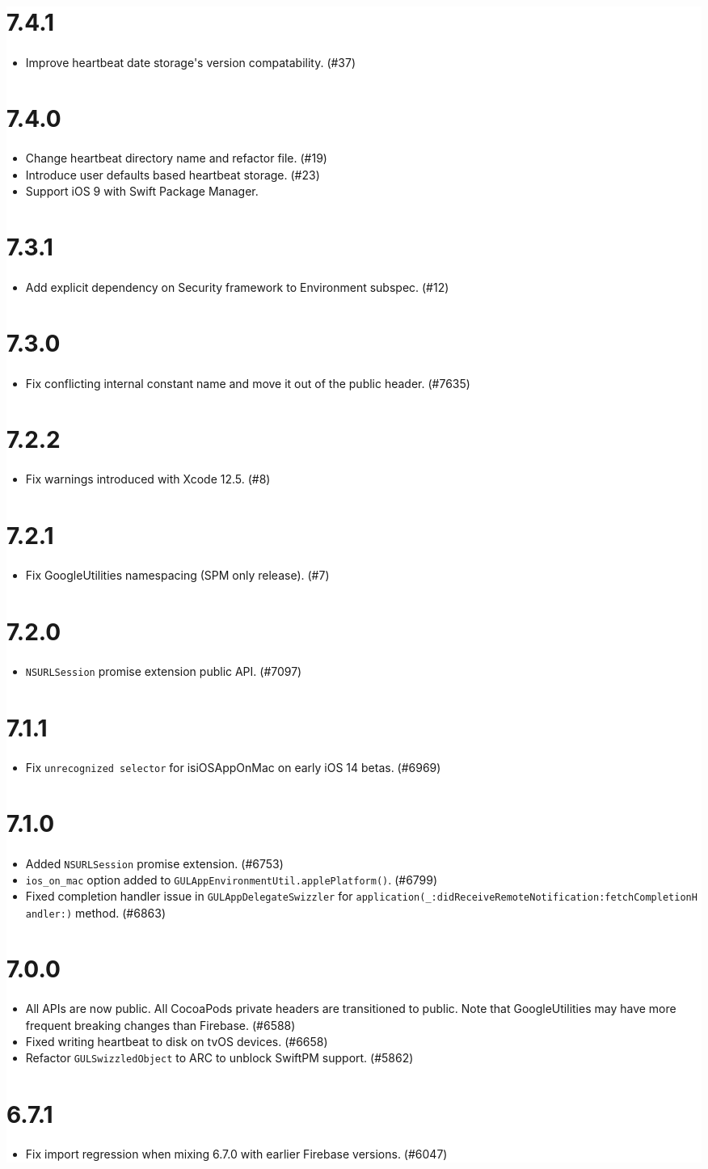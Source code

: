 # 7.4.1
- Improve heartbeat date storage's version compatability. (#37)

# 7.4.0
- Change heartbeat directory name and refactor file. (#19)
- Introduce user defaults based heartbeat storage. (#23)
- Support iOS 9 with Swift Package Manager.

# 7.3.1
- Add explicit dependency on Security framework to Environment subspec. (#12)

# 7.3.0
- Fix conflicting internal constant name and move it out of the public header. (#7635)

# 7.2.2
- Fix warnings introduced with Xcode 12.5. (#8)

# 7.2.1
- Fix GoogleUtilities namespacing (SPM only release). (#7)

# 7.2.0
- `NSURLSession` promise extension public API. (#7097)

# 7.1.1
- Fix `unrecognized selector` for isiOSAppOnMac on early iOS 14 betas. (#6969)

# 7.1.0
- Added `NSURLSession` promise extension. (#6753)
- `ios_on_mac` option added to `GULAppEnvironmentUtil.applePlatform()`. (#6799)
- Fixed completion handler issue in `GULAppDelegateSwizzler` for
  `application(_:didReceiveRemoteNotification:fetchCompletionHandler:)` method.  (#6863)

# 7.0.0
- All APIs are now public. All CocoaPods private headers are transitioned to public. Note that
  GoogleUtilities may have more frequent breaking changes than Firebase. (#6588)
- Fixed writing heartbeat to disk on tvOS devices. (#6658)
- Refactor `GULSwizzledObject` to ARC to unblock SwiftPM support. (#5862)

# 6.7.1
- Fix import regression when mixing 6.7.0 with earlier Firebase versions. (#6047)
